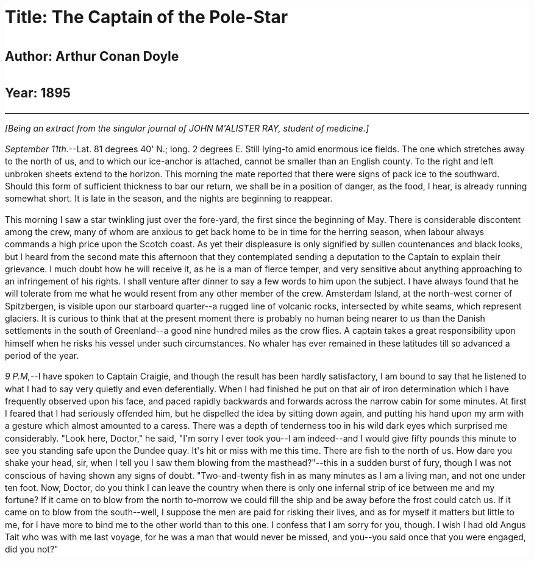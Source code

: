 # Title: The Captain of the Pole-Star

## Author: Arthur Conan Doyle

## Year: 1895

-------
_[Being an extract from the singular journal of JOHN M'ALISTER RAY, student of medicine.]_

_September 11th._--Lat. 81 degrees 40' N.; long. 2 degrees E. Still lying-to amid enormous ice fields. The one which stretches away to the north of us, and to which our ice-anchor is attached, cannot be smaller than an English county. To the right and left unbroken sheets extend to the horizon. This morning the mate reported that there were signs of pack ice to the southward. Should this form of sufficient thickness to bar our return, we shall be in a position of danger, as the food, I hear, is already running somewhat short. It is late in the season, and the nights are beginning to reappear.

This morning I saw a star twinkling just over the fore-yard, the first since the beginning of May. There is considerable discontent among the crew, many of whom are anxious to get back home to be in time for the herring season, when labour always commands a high price upon the Scotch coast. As yet their displeasure is only signified by sullen countenances and black looks, but I heard from the second mate this afternoon that they contemplated sending a deputation to the Captain to explain their grievance. I much doubt how he will receive it, as he is a man of fierce temper, and very sensitive about anything approaching to an infringement of his rights. I shall venture after dinner to say a few words to him upon the subject. I have always found that he will tolerate from me what he would resent from any other member of the crew. Amsterdam Island, at the north-west corner of Spitzbergen, is visible upon our starboard quarter--a rugged line of volcanic rocks, intersected by white seams, which represent glaciers. It is curious to think that at the present moment there is probably no human being nearer to us than the Danish settlements in the south of Greenland--a good nine hundred miles as the crow flies. A captain takes a great responsibility upon himself when he risks his vessel under such circumstances. No whaler has ever remained in these latitudes till so advanced a period of the year.

_9 P.M,_--I have spoken to Captain Craigie, and though the result has been hardly satisfactory, I am bound to say that he listened to what I had to say very quietly and even deferentially. When I had finished he put on that air of iron determination which I have frequently observed upon his face, and paced rapidly backwards and forwards across the narrow cabin for some minutes. At first I feared that I had seriously offended him, but he dispelled the idea by sitting down again, and putting his hand upon my arm with a gesture which almost amounted to a caress. There was a depth of tenderness too in his wild dark eyes which surprised me considerably. "Look here, Doctor," he said, "I'm sorry I ever took you--I am indeed--and I would give fifty pounds this minute to see you standing safe upon the Dundee quay. It's hit or miss with me this time. There are fish to the north of us. How dare you shake your head, sir, when I tell you I saw them blowing from the masthead?"--this in a sudden burst of fury, though I was not conscious of having shown any signs of doubt. "Two-and-twenty fish in as many minutes as I am a living man, and not one under ten foot. Now, Doctor, do you think I can leave the country when there is only one infernal strip of ice between me and my fortune? If it came on to blow from the north to-morrow we could fill the ship and be away before the frost could catch us. If it came on to blow from the south--well, I suppose the men are paid for risking their lives, and as for myself it matters but little to me, for I have more to bind me to the other world than to this one. I confess that I am sorry for you, though. I wish I had old Angus Tait who was with me last voyage, for he was a man that would never be missed, and you--you said once that you were engaged, did you not?"
